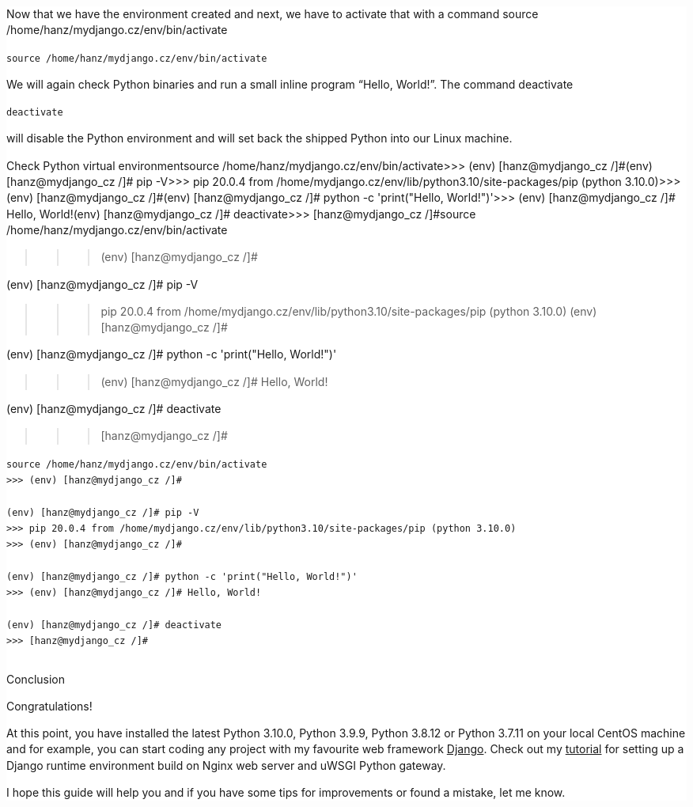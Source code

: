 Now that we have the environment created and next, we have to activate that with a command  source /home/hanz/mydjango.cz/env/bin/activate
```
source /home/hanz/mydjango.cz/env/bin/activate
```
We will again check Python binaries and run a small inline program “Hello, World!”. The command  deactivate
```
deactivate
```
  will disable the Python environment and will set back the shipped Python into our Linux machine.

Check Python virtual environmentsource /home/hanz/mydjango.cz/env/bin/activate>>> (env) [hanz@mydjango_cz /]#(env) [hanz@mydjango_cz /]# pip -V>>> pip 20.0.4 from /home/mydjango.cz/env/lib/python3.10/site-packages/pip (python 3.10.0)>>> (env) [hanz@mydjango_cz /]#(env) [hanz@mydjango_cz /]# python -c 'print("Hello, World!")'>>> (env) [hanz@mydjango_cz /]# Hello, World!(env) [hanz@mydjango_cz /]# deactivate>>> [hanz@mydjango_cz /]#source /home/hanz/mydjango.cz/env/bin/activate
>>> (env) [hanz@mydjango_cz /]#

(env) [hanz@mydjango_cz /]# pip -V
>>> pip 20.0.4 from /home/mydjango.cz/env/lib/python3.10/site-packages/pip (python 3.10.0)
>>> (env) [hanz@mydjango_cz /]#

(env) [hanz@mydjango_cz /]# python -c 'print("Hello, World!")'
>>> (env) [hanz@mydjango_cz /]# Hello, World!

(env) [hanz@mydjango_cz /]# deactivate
>>> [hanz@mydjango_cz /]#
```
source /home/hanz/mydjango.cz/env/bin/activate
>>> (env) [hanz@mydjango_cz /]#

(env) [hanz@mydjango_cz /]# pip -V
>>> pip 20.0.4 from /home/mydjango.cz/env/lib/python3.10/site-packages/pip (python 3.10.0)
>>> (env) [hanz@mydjango_cz /]#

(env) [hanz@mydjango_cz /]# python -c 'print("Hello, World!")'
>>> (env) [hanz@mydjango_cz /]# Hello, World!

(env) [hanz@mydjango_cz /]# deactivate
>>> [hanz@mydjango_cz /]#
```

## 
Conclusion

Congratulations!

At this point, you have installed the latest Python 3.10.0, Python 3.9.9, Python 3.8.12 or Python 3.7.11 on your local CentOS machine and for example, you can start coding any project with my favourite web framework [Django](https://www.djangoproject.com/).  Check out my [tutorial](https://www.workaround.cz/howto-configure-nginx-php-python-uwsgi-letsencrypt-ssl-https-http2-centos7/) for setting up a Django runtime environment build on Nginx web server and uWSGI Python gateway.

I hope this guide will help you and if you have some tips for improvements or found a mistake, let me know.
